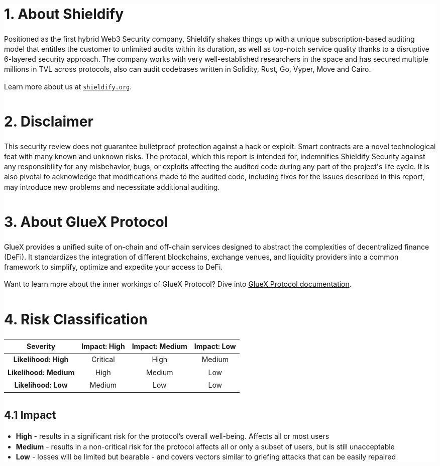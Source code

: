 # 1. About Shieldify

Positioned as the first hybrid Web3 Security company, Shieldify shakes things up with a unique subscription-based auditing model that entitles the customer to unlimited audits within its duration, as well as top-notch service quality thanks to a disruptive 6-layered security approach. The company works with very well-established researchers in the space and has secured multiple millions in TVL across protocols, also can audit codebases written in Solidity, Rust, Go, Vyper, Move and Cairo.

Learn more about us at [`shieldify.org`](https://shieldify.org/).

# 2. Disclaimer

This security review does not guarantee bulletproof protection against a hack or exploit. Smart contracts are a novel technological feat with many known and unknown risks. The protocol, which this report is intended for, indemnifies Shieldify Security against any responsibility for any misbehavior, bugs, or exploits affecting the audited code during any part of the project's life cycle. It is also pivotal to acknowledge that modifications made to the audited code, including fixes for the issues described in this report, may introduce new problems and necessitate additional auditing.

# 3. About GlueX Protocol

GlueX provides a unified suite of on-chain and off-chain services designed to abstract the complexities of decentralized finance (DeFi). It standardizes the integration of different blockchains, exchange venues, and liquidity providers into a common framework to simplify, optimize and expedite your access to DeFi.

Want to learn more about the inner workings of GlueX Protocol? Dive into [GlueX Protocol documentation](https://docs.gluex.xyz/gluex-protocol).

# 4. Risk Classification

|        Severity        | Impact: High | Impact: Medium | Impact: Low |
| :--------------------: | :----------: | :------------: | :---------: |
|  **Likelihood: High**  |   Critical   |      High      |   Medium    |
| **Likelihood: Medium** |     High     |     Medium     |     Low     |
|  **Likelihood: Low**   |    Medium    |      Low       |     Low     |

## 4.1 Impact

- **High** - results in a significant risk for the protocol’s overall well-being. Affects all or most users
- **Medium** - results in a non-critical risk for the protocol affects all or only a subset of users, but is still
  unacceptable
- **Low** - losses will be limited but bearable - and covers vectors similar to griefing attacks that can be easily repaired
